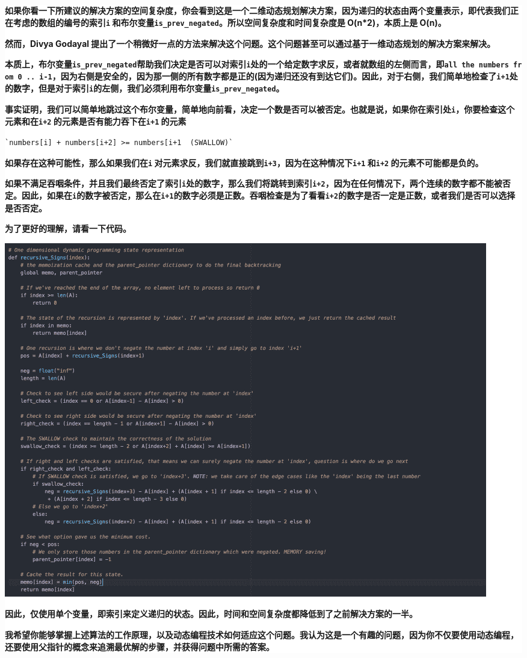 **如果你看一下所建议的解决方案的空间复杂度，你会看到这是一个二维动态规划解决方案，因为递归的状态由两个变量表示，即代表我们正在考虑的数组的编号的索引`i` 和布尔变量`is_prev_negated`。所以空间复杂度和时间复杂度是 O(n*2)，本质上是 O(n)。**

**然而，Divya Godayal 提出了一个稍微好一点的方法来解决这个问题。这个问题甚至可以通过基于一维动态规划的解决方案来解决。**

**本质上，布尔变量`is_prev_negated`帮助我们决定是否可以对索引`i`处的一个给定数字求反，或者就数组的左侧而言，即`all the numbers from 0 .. i-1`，因为右侧是安全的，因为那一侧的所有数字都是正的(因为递归还没有到达它们)。因此，对于右侧，我们简单地检查了`i+1`处的数字，但是对于索引`i`的左侧，我们必须利用布尔变量`is_prev_negated`。**

**事实证明，我们可以简单地跳过这个布尔变量，简单地向前看，决定一个数是否可以被否定。也就是说，如果你在索引处`i`，你要检查这个元素和在`i+2` 的元素是否有能力吞下在`i+1` 的元素**

```
`numbers[i] + numbers[i+2] >= numbers[i+1  (SWALLOW)`
```

**如果存在这种可能性，那么如果我们在`i` 对元素求反，我们就直接跳到`i+3`，因为在这种情况下`i+1` 和`i+2` 的元素不可能都是负的。**

**如果不满足吞咽条件，并且我们最终否定了索引`i`处的数字，那么我们将跳转到索引`i+2`，因为在任何情况下，两个连续的数字都不能被否定。因此，如果在`i`的数字被否定，那么在`i+1`的数字必须是正数。吞咽检查是为了看看`i+2`的数字是否一定是正数，或者我们是否可以选择是否否定。**

**为了更好的理解，请看一下代码。**

**![xfOALns0BeiZRPCX-3eL6gpcwxRQu4DCn0W7](img/c52dbfdeecfcbf438bc20b6313be002f.png)**

**因此，仅使用单个变量，即索引来定义递归的状态。因此，时间和空间复杂度都降低到了之前解决方案的一半。**

**我希望你能够掌握上述算法的工作原理，以及动态编程技术如何适应这个问题。我认为这是一个有趣的问题，因为你不仅要使用动态编程，还要使用父指针的概念来追溯最优解的步骤，并获得问题中所需的答案。**